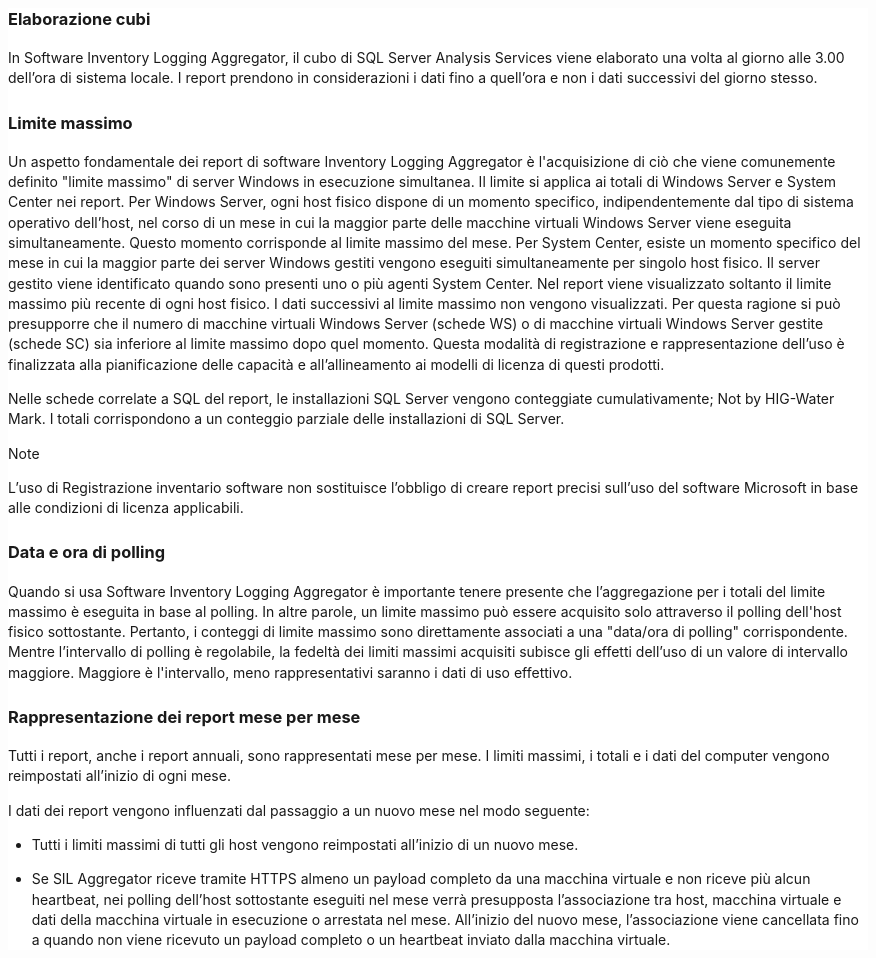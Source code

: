 ### <a name="cube-processing"></a>Elaborazione cubi
In Software Inventory Logging Aggregator, il cubo di SQL Server Analysis Services viene elaborato una volta al giorno alle 3.00 dell’ora di sistema locale. I report prendono in considerazioni i dati fino a quell’ora e non i dati successivi del giorno stesso.

### <a name="high-water-mark"></a>Limite massimo
Un aspetto fondamentale dei report di software Inventory Logging Aggregator è l'acquisizione di ciò che viene comunemente definito "limite massimo" di server Windows in esecuzione simultanea. Il limite si applica ai totali di Windows Server e System Center nei report. Per Windows Server, ogni host fisico dispone di un momento specifico, indipendentemente dal tipo di sistema operativo dell’host, nel corso di un mese in cui la maggior parte delle macchine virtuali Windows Server viene eseguita simultaneamente. Questo momento corrisponde al limite massimo del mese. Per System Center, esiste un momento specifico del mese in cui la maggior parte dei server Windows gestiti vengono eseguiti simultaneamente per singolo host fisico. Il server gestito viene identificato quando sono presenti uno o più agenti System Center. Nel report viene visualizzato soltanto il limite massimo più recente di ogni host fisico. I dati successivi al limite massimo non vengono visualizzati. Per questa ragione si può presupporre che il numero di macchine virtuali Windows Server (schede WS) o di macchine virtuali Windows Server gestite (schede SC) sia inferiore al limite massimo dopo quel momento. Questa modalità di registrazione e rappresentazione dell’uso è finalizzata alla pianificazione delle capacità e all’allineamento ai modelli di licenza di questi prodotti.

Nelle schede correlate a SQL del report, le installazioni SQL Server vengono conteggiate cumulativamente; Not by HIG-Water Mark. I totali corrispondono a un conteggio parziale delle installazioni di SQL Server.

> [!NOTE]
> L’uso di Registrazione inventario software non sostituisce l’obbligo di creare report precisi sull’uso del software Microsoft in base alle condizioni di licenza applicabili.

### <a name="poll-date-time"></a>Data e ora di polling
Quando si usa Software Inventory Logging Aggregator è importante tenere presente che l’aggregazione per i totali del limite massimo è eseguita in base al polling. In altre parole, un limite massimo può essere acquisito solo attraverso il polling dell'host fisico sottostante. Pertanto, i conteggi di limite massimo sono direttamente associati a una "data/ora di polling" corrispondente. Mentre l’intervallo di polling è regolabile, la fedeltà dei limiti massimi acquisiti subisce gli effetti dell’uso di un valore di intervallo maggiore. Maggiore è l'intervallo, meno rappresentativi saranno i dati di uso effettivo.

### <a name="reports-are-month-by-month"></a>Rappresentazione dei report mese per mese
Tutti i report, anche i report annuali, sono rappresentati mese per mese. I limiti massimi, i totali e i dati del computer vengono reimpostati all’inizio di ogni mese.

I dati dei report vengono influenzati dal passaggio a un nuovo mese nel modo seguente:

-   Tutti i limiti massimi di tutti gli host vengono reimpostati all’inizio di un nuovo mese.

-   Se SIL Aggregator riceve tramite HTTPS almeno un payload completo da una macchina virtuale e non riceve più alcun heartbeat, nei polling dell’host sottostante eseguiti nel mese verrà presupposta l’associazione tra host, macchina virtuale e dati della macchina virtuale in esecuzione o arrestata nel mese. All’inizio del nuovo mese, l’associazione viene cancellata fino a quando non viene ricevuto un payload completo o un heartbeat inviato dalla macchina virtuale.
